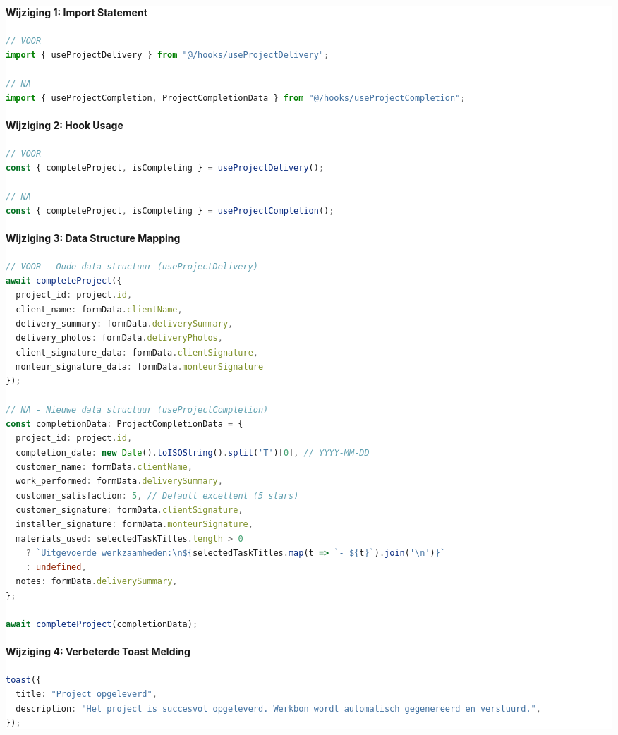 #### Wijziging 1: Import Statement
```typescript
// VOOR
import { useProjectDelivery } from "@/hooks/useProjectDelivery";

// NA
import { useProjectCompletion, ProjectCompletionData } from "@/hooks/useProjectCompletion";
```

#### Wijziging 2: Hook Usage
```typescript
// VOOR
const { completeProject, isCompleting } = useProjectDelivery();

// NA
const { completeProject, isCompleting } = useProjectCompletion();
```

#### Wijziging 3: Data Structure Mapping
```typescript
// VOOR - Oude data structuur (useProjectDelivery)
await completeProject({
  project_id: project.id,
  client_name: formData.clientName,
  delivery_summary: formData.deliverySummary,
  delivery_photos: formData.deliveryPhotos,
  client_signature_data: formData.clientSignature,
  monteur_signature_data: formData.monteurSignature
});

// NA - Nieuwe data structuur (useProjectCompletion)
const completionData: ProjectCompletionData = {
  project_id: project.id,
  completion_date: new Date().toISOString().split('T')[0], // YYYY-MM-DD
  customer_name: formData.clientName,
  work_performed: formData.deliverySummary,
  customer_satisfaction: 5, // Default excellent (5 stars)
  customer_signature: formData.clientSignature,
  installer_signature: formData.monteurSignature,
  materials_used: selectedTaskTitles.length > 0 
    ? `Uitgevoerde werkzaamheden:\n${selectedTaskTitles.map(t => `- ${t}`).join('\n')}`
    : undefined,
  notes: formData.deliverySummary,
};

await completeProject(completionData);
```

#### Wijziging 4: Verbeterde Toast Melding
```typescript
toast({
  title: "Project opgeleverd",
  description: "Het project is succesvol opgeleverd. Werkbon wordt automatisch gegenereerd en verstuurd.",
});
```
